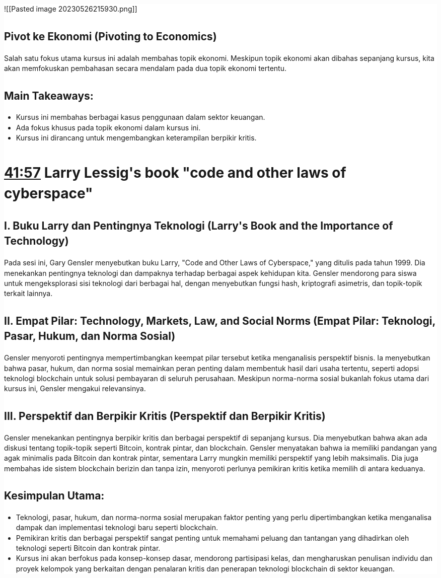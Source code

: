 ![[Pasted image 20230526215930.png]]

## Pivot ke Ekonomi (Pivoting to Economics)

Salah satu fokus utama kursus ini adalah membahas topik ekonomi. Meskipun topik ekonomi akan dibahas sepanjang kursus, kita akan memfokuskan pembahasan secara mendalam pada dua topik ekonomi tertentu. 

## Main Takeaways:

- Kursus ini membahas berbagai kasus penggunaan dalam sektor keuangan.
- Ada fokus khusus pada topik ekonomi dalam kursus ini.
- Kursus ini dirancang untuk mengembangkan keterampilan berpikir kritis.

# [41:57](https://www.youtube.com/watch?v=EH6vE97qIP4&list=PLUl4u3cNGP63UUkfL0onkxF6MYgVa04Fn&index=1&t=2517s) Larry Lessig's book "code and other laws of cyberspace"
## I. Buku Larry dan Pentingnya Teknologi (Larry's Book and the Importance of Technology)

Pada sesi ini, Gary Gensler menyebutkan buku Larry, "Code and Other Laws of Cyberspace," yang ditulis pada tahun 1999. Dia menekankan pentingnya teknologi dan dampaknya terhadap berbagai aspek kehidupan kita. Gensler mendorong para siswa untuk mengeksplorasi sisi teknologi dari berbagai hal, dengan menyebutkan fungsi hash, kriptografi asimetris, dan topik-topik terkait lainnya.

## II. Empat Pilar: Technology, Markets, Law, and Social Norms (Empat Pilar: Teknologi, Pasar, Hukum, dan Norma Sosial)

Gensler menyoroti pentingnya mempertimbangkan keempat pilar tersebut ketika menganalisis perspektif bisnis. Ia menyebutkan bahwa pasar, hukum, dan norma sosial memainkan peran penting dalam membentuk hasil dari usaha tertentu, seperti adopsi teknologi blockchain untuk solusi pembayaran di seluruh perusahaan. Meskipun norma-norma sosial bukanlah fokus utama dari kursus ini, Gensler mengakui relevansinya.

## III. Perspektif dan Berpikir Kritis (Perspektif dan Berpikir Kritis)

Gensler menekankan pentingnya berpikir kritis dan berbagai perspektif di sepanjang kursus. Dia menyebutkan bahwa akan ada diskusi tentang topik-topik seperti Bitcoin, kontrak pintar, dan blockchain. Gensler menyatakan bahwa ia memiliki pandangan yang agak minimalis pada Bitcoin dan kontrak pintar, sementara Larry mungkin memiliki perspektif yang lebih maksimalis. Dia juga membahas ide sistem blockchain berizin dan tanpa izin, menyoroti perlunya pemikiran kritis ketika memilih di antara keduanya.

## Kesimpulan Utama:

- Teknologi, pasar, hukum, dan norma-norma sosial merupakan faktor penting yang perlu dipertimbangkan ketika menganalisa dampak dan implementasi teknologi baru seperti blockchain.
- Pemikiran kritis dan berbagai perspektif sangat penting untuk memahami peluang dan tantangan yang dihadirkan oleh teknologi seperti Bitcoin dan kontrak pintar.
- Kursus ini akan berfokus pada konsep-konsep dasar, mendorong partisipasi kelas, dan mengharuskan penulisan individu dan proyek kelompok yang berkaitan dengan penalaran kritis dan penerapan teknologi blockchain di sektor keuangan.

